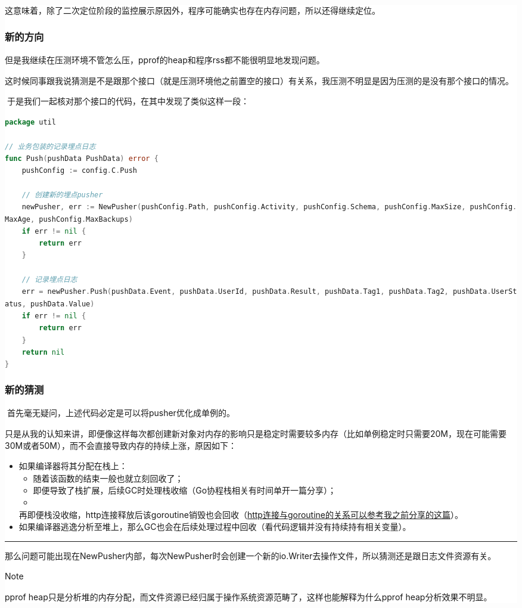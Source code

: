 ​ 这意味着，除了二次定位阶段的监控展示原因外，程序可能确实也存在内存问题，所以还得继续定位。

### 新的方向

​ 但是我继续在压测环境不管怎么压，pprof的heap和程序rss都不能很明显地发现问题。

​ 这时候同事跟我说猜测是不是跟那个接口（就是压测环境他之前置空的接口）有关系，我压测不明显是因为压测的是没有那个接口的情况。

​ 于是我们一起核对那个接口的代码，在其中发现了类似这样一段：

```go
package util

// 业务包装的记录埋点日志
func Push(pushData PushData) error {
	pushConfig := config.C.Push

	// 创建新的埋点pusher
	newPusher, err := NewPusher(pushConfig.Path, pushConfig.Activity, pushConfig.Schema, pushConfig.MaxSize, pushConfig.MaxAge, pushConfig.MaxBackups)
	if err != nil {
		return err
	}

	// 记录埋点日志
	err = newPusher.Push(pushData.Event, pushData.UserId, pushData.Result, pushData.Tag1, pushData.Tag2, pushData.UserStatus, pushData.Value)
	if err != nil {
		return err
	}
	return nil
}
```

### 新的猜测

​ 首先毫无疑问，上述代码必定是可以将pusher优化成单例的。

​ 只是从我的认知来讲，即便像这样每次都创建新对象对内存的影响只是稳定时需要较多内存（比如单例稳定时只需要20M，现在可能需要30M或者50M），而不会直接导致内存的持续上涨，原因如下：

- 如果编译器将其分配在栈上：
    - 随着该函数的结束一般也就立刻回收了；
    - 即便导致了栈扩展，后续GC时处理栈收缩（Go协程栈相关有时间单开一篇分享）；
    -
    再即便栈没收缩，http连接释放后该goroutine销毁也会回收（[http连接与goroutine的关系可以参考我之前分享的这篇](../20240717-从源码认识gin和标准库http包)）。
- 如果编译器逃逸分析至堆上，那么GC也会在后续处理过程中回收（看代码逻辑并没有持续持有相关变量）。

---

​ 那么问题可能出现在NewPusher内部，每次NewPusher时会创建一个新的io.Writer去操作文件，所以猜测还是跟日志文件资源有关。

> [!NOTE]
>
> pprof heap只是分析堆的内存分配，而文件资源已经归属于操作系统资源范畴了，这样也能解释为什么pprof heap分析效果不明显。
